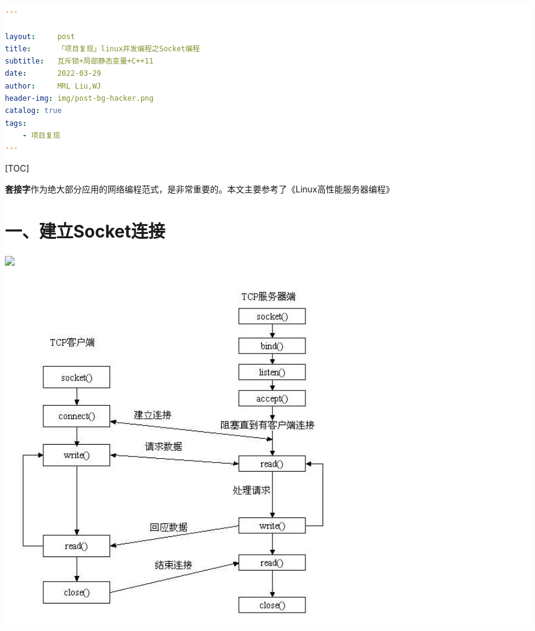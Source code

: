 ```yaml
---

layout:     post
title:      「项目复现」linux并发编程之Socket编程
subtitle:   互斥锁+局部静态变量+C++11
date:       2022-03-29
author:     MRL Liu,WJ
header-img: img/post-bg-hacker.png
catalog: true
tags:
    - 项目复现
---
```


[TOC]

​		**套接字**作为绝大部分应用的网络编程范式，是非常重要的。本文主要参考了《Linux高性能服务器编程》

# 一、建立Socket连接

![]({{site.baseurl}}/img-post/项目复现/2022-03-29-linux并发编程之Socket编程/Socket的接口函数.png)

![](..//img-post/项目复现/2022-03-29-linux并发编程之Socket编程/Socket的接口函数.png)
